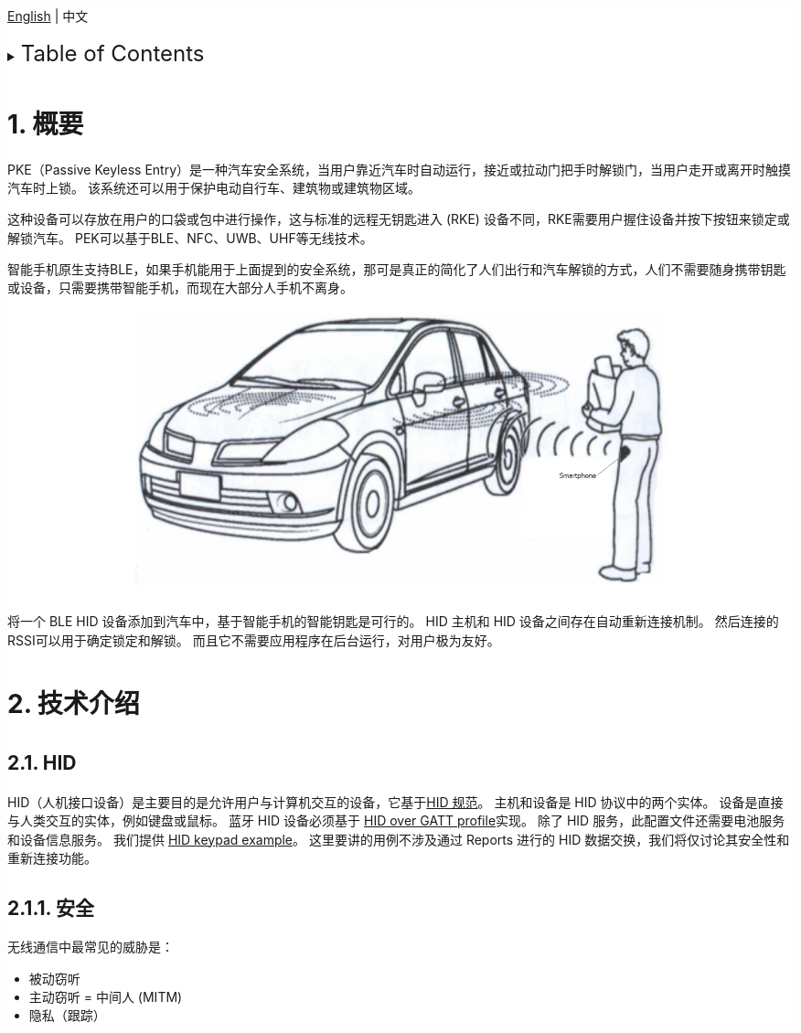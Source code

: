 [English](Bluetooth-Smart-Key-and-Demo.md) | 中文
<details><summary><font size=5>Table of Contents</font> </summary></details>

# 1. 概要 
PKE（Passive Keyless Entry）是一种汽车安全系统，当用户靠近汽车时自动运行，接近或拉动门把手时解锁门，当用户走开或离开时触摸汽车时上锁。 该系统还可以用于保护电动自行车、建筑物或建筑物区域。

这种设备可以存放在用户的口袋或包中进行操作，这与标准的远程无钥匙进入 (RKE) 设备不同，RKE需要用户握住设备并按下按钮来锁定或解锁汽车。 PEK可以基于BLE、NFC、UWB、UHF等无线技术。

智能手机原生支持BLE，如果手机能用于上面提到的安全系统，那可是真正的简化了人们出行和汽车解锁的方式，人们不需要随身携带钥匙或设备，只需要携带智能手机，而现在大部分人手机不离身。

<div align="center">
  <img src="files/BL-Bluetooth-Smart-Key-and-Demo/smart-key.png" width="600">
</div> 

将一个 BLE HID 设备添加到汽车中，基于智能手机的智能钥匙是可行的。 HID 主机和 HID 设备之间存在自动重新连接机制。 然后连接的RSSI可以用于确定锁定和解锁。 而且它不需要应用程序在后台运行，对用户极为友好。

# 2. 技术介绍
## 2.1. HID
HID（人机接口设备）是主要目的是允许用户与计算机交互的设备，它基于[HID 规范](https://www.usb.org/hid)。
主机和设备是 HID 协议中的两个实体。 设备是直接与人类交互的实体，例如键盘或鼠标。
蓝牙 HID 设备必须基于 [HID over GATT profile](https://www.bluetooth.com/specifications/specs/hid-over-gatt-profile-1-0/)实现。 除了 HID 服务，此配置文件还需要电池服务和设备信息服务。 我们提供 [HID keypad example](https://github.com/SiliconLabs/bluetooth_applications/tree/3eafcf19ac5ed5284be92b65803c53ae333b7197/bluetooth_hid_keyboard)。
这里要讲的用例不涉及通过 Reports 进行的 HID 数据交换，我们将仅讨论其安全性和重新连接功能。
## 2.1.1. 安全
无线通信中最常见的威胁是：
- 被动窃听
- 主动窃听 = 中间人 (MITM)
- 隐私（跟踪）
